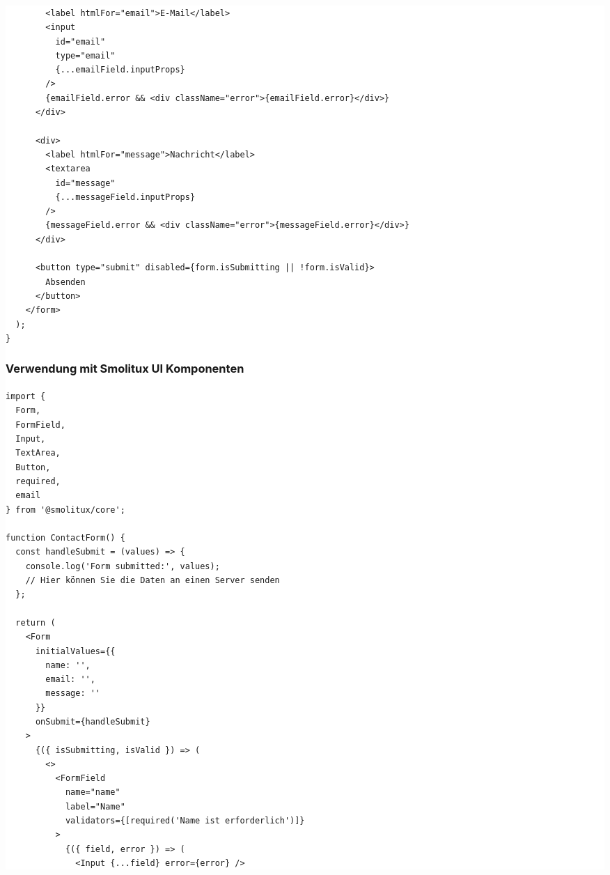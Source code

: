 ```tsx
        <label htmlFor="email">E-Mail</label>
        <input
          id="email"
          type="email"
          {...emailField.inputProps}
        />
        {emailField.error && <div className="error">{emailField.error}</div>}
      </div>

      <div>
        <label htmlFor="message">Nachricht</label>
        <textarea
          id="message"
          {...messageField.inputProps}
        />
        {messageField.error && <div className="error">{messageField.error}</div>}
      </div>

      <button type="submit" disabled={form.isSubmitting || !form.isValid}>
        Absenden
      </button>
    </form>
  );
}
```

### Verwendung mit Smolitux UI Komponenten

```tsx
import { 
  Form, 
  FormField, 
  Input, 
  TextArea, 
  Button, 
  required, 
  email 
} from '@smolitux/core';

function ContactForm() {
  const handleSubmit = (values) => {
    console.log('Form submitted:', values);
    // Hier können Sie die Daten an einen Server senden
  };

  return (
    <Form
      initialValues={{
        name: '',
        email: '',
        message: ''
      }}
      onSubmit={handleSubmit}
    >
      {({ isSubmitting, isValid }) => (
        <>
          <FormField
            name="name"
            label="Name"
            validators={[required('Name ist erforderlich')]}
          >
            {({ field, error }) => (
              <Input {...field} error={error} />
```
